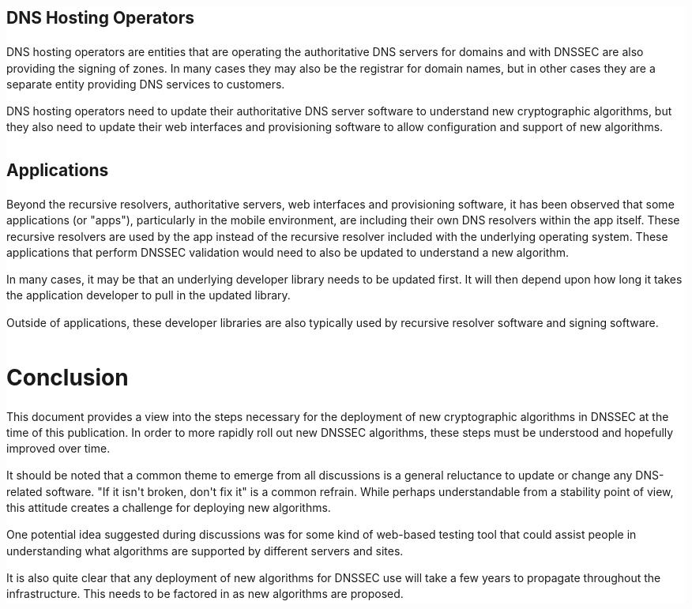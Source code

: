 ## DNS Hosting Operators

DNS hosting operators are entities that are operating the 
authoritative DNS servers for domains and with DNSSEC
are also providing the signing of zones.  In many cases they may 
also be the registrar for domain names, but in other cases they
are a separate entity providing DNS services to customers.

DNS hosting operators need to update their authoritative 
DNS server software to understand new cryptographic algorithms,
but they also need to update their web interfaces and provisioning
software to allow configuration and support of new algorithms.

## Applications

Beyond the recursive resolvers, authoritative servers, web 
interfaces and provisioning software, it has been observed that
some applications (or "apps"), particularly in the mobile 
environment, are including their own DNS resolvers within the
app itself.   These recursive resolvers are used by the app 
instead of the recursive resolver included with the underlying
operating system.  These applications that perform DNSSEC
validation would need to also be updated to understand a 
new algorithm.

In many cases, it may be that an underlying developer library
needs to be updated first. It will then depend upon how long
it takes the application developer to pull in the updated 
library.

Outside of applications, these developer libraries are also 
typically used by recursive resolver software and signing software.

# Conclusion

This document provides a view into the steps necessary for the
deployment of new cryptographic algorithms in DNSSEC at the time
of this publication.  In order to more rapidly roll out new
DNSSEC algorithms, these steps must be understood and hopefully
improved over time.  

It should be noted that a common theme to emerge from all discussions
is a general reluctance to update or change any DNS-related 
software.  "If it isn't broken, don't fix it" is a common refrain.
While perhaps understandable from a stability point of view, 
this attitude creates a challenge for deploying new algorithms.

One potential idea suggested during discussions was for some kind
of web-based testing tool that could assist people in understanding
what algorithms are supported by different servers and sites.

It is also quite clear that any deployment of new algorithms for 
DNSSEC use will take a few years to propagate throughout the 
infrastructure.  This needs to be factored in as new algorithms 
are proposed.
